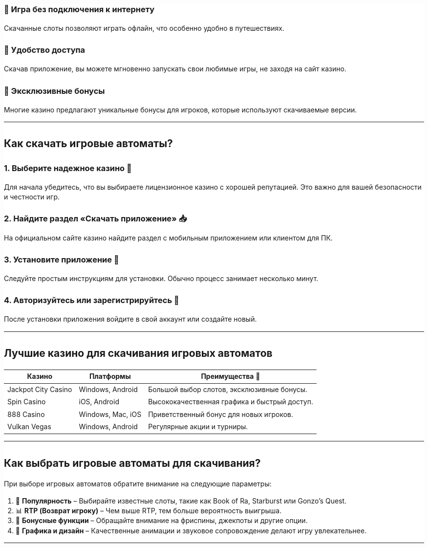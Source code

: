 ### 📶 Игра без подключения к интернету
Скачанные слоты позволяют играть офлайн, что особенно удобно в путешествиях.

### 🎯 Удобство доступа
Скачав приложение, вы можете мгновенно запускать свои любимые игры, не заходя на сайт казино.

### 🎁 Эксклюзивные бонусы
Многие казино предлагают уникальные бонусы для игроков, которые используют скачиваемые версии.

---

## Как скачать игровые автоматы?

### 1. Выберите надежное казино 🎰
Для начала убедитесь, что вы выбираете лицензионное казино с хорошей репутацией. Это важно для вашей безопасности и честности игр.

### 2. Найдите раздел «Скачать приложение» 📥
На официальном сайте казино найдите раздел с мобильным приложением или клиентом для ПК.

### 3. Установите приложение 🚀
Следуйте простым инструкциям для установки. Обычно процесс занимает несколько минут.

### 4. Авторизуйтесь или зарегистрируйтесь 🔑
После установки приложения войдите в свой аккаунт или создайте новый.

---

## Лучшие казино для скачивания игровых автоматов

| Казино                   | Платформы            | Преимущества 🚀                       |
|--------------------------|----------------------|---------------------------------------|
| Jackpot City Casino      | Windows, Android    | Большой выбор слотов, эксклюзивные бонусы. |
| Spin Casino              | iOS, Android        | Высококачественная графика и быстрый доступ. |
| 888 Casino               | Windows, Mac, iOS   | Приветственный бонус для новых игроков. |
| Vulkan Vegas             | Windows, Android    | Регулярные акции и турниры.           |

---

## Как выбрать игровые автоматы для скачивания?

При выборе игровых автоматов обратите внимание на следующие параметры:

1. 🎰 **Популярность** – Выбирайте известные слоты, такие как Book of Ra, Starburst или Gonzo’s Quest.
2. 📊 **RTP (Возврат игроку)** – Чем выше RTP, тем больше вероятность выигрыша.
3. 🎁 **Бонусные функции** – Обращайте внимание на фриспины, джекпоты и другие опции.
4. 💎 **Графика и дизайн** – Качественные анимации и звуковое сопровождение делают игру увлекательнее.

---